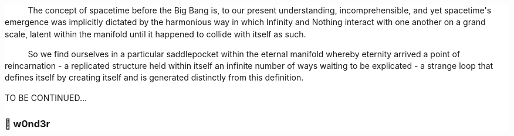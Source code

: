 &nbsp;&nbsp;&nbsp;&nbsp;&nbsp;&nbsp;&nbsp;&nbsp;&nbsp;&nbsp;The concept of spacetime before the Big Bang is, to our present understanding, incomprehensible, and yet spacetime's emergence was implicitly dictated by the harmonious way in which Infinity and Nothing interact with one another on a grand scale, latent within the manifold until it happened to collide with itself as such.

&nbsp;&nbsp;&nbsp;&nbsp;&nbsp;&nbsp;&nbsp;&nbsp;&nbsp;&nbsp;So we find ourselves in a particular saddlepocket within the eternal manifold whereby eternity arrived a point of reincarnation - a replicated structure held within itself an infinite number of ways waiting to be explicated - a strange loop that defines itself by creating itself and is generated distinctly from this definition.

TO BE CONTINUED...

### 💖 w0nd3r
